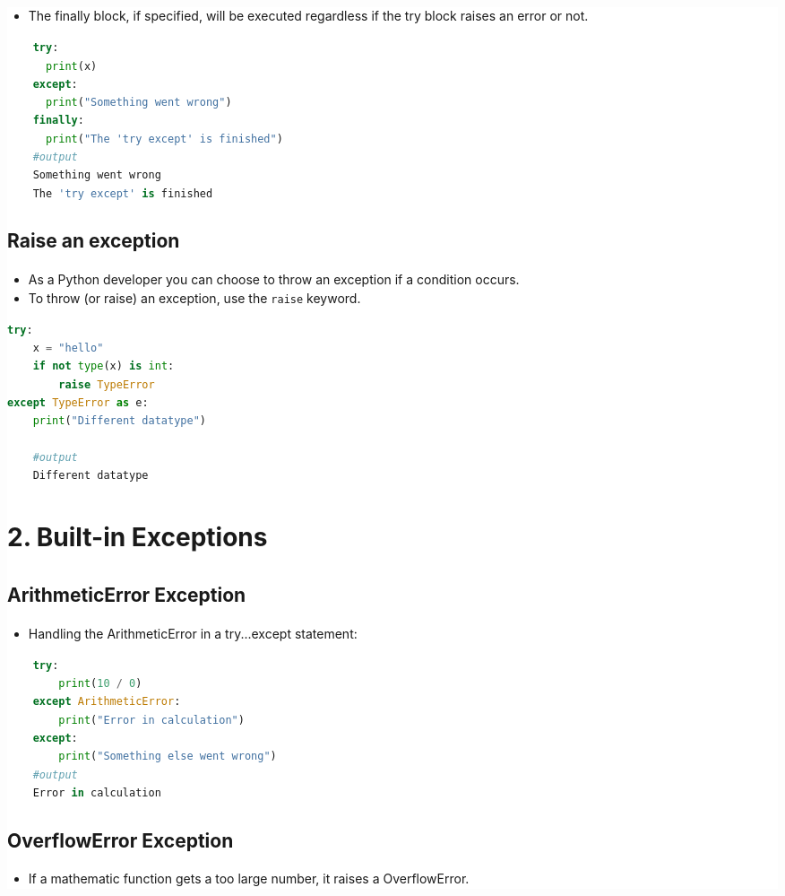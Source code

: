 - The finally block, if specified, will be executed regardless if the try block raises an error or not.

```python
    try:
      print(x)
    except:
      print("Something went wrong")
    finally:
      print("The 'try except' is finished")
    #output
    Something went wrong
    The 'try except' is finished
```

## Raise an exception

- As a Python developer you can choose to throw an exception if a condition occurs.
- To throw (or raise) an exception, use the `raise` keyword.


```python
try:
    x = "hello"
    if not type(x) is int:
        raise TypeError
except TypeError as e:
    print("Different datatype")

    #output
    Different datatype
```

# 2. Built-in Exceptions

## ArithmeticError Exception

- Handling the ArithmeticError in a try...except statement:

```python
    try:
        print(10 / 0)
    except ArithmeticError:
        print("Error in calculation")
    except:
        print("Something else went wrong")
    #output
    Error in calculation
```
## OverflowError Exception

- If a mathematic function gets a too large number, it raises a OverflowError.

